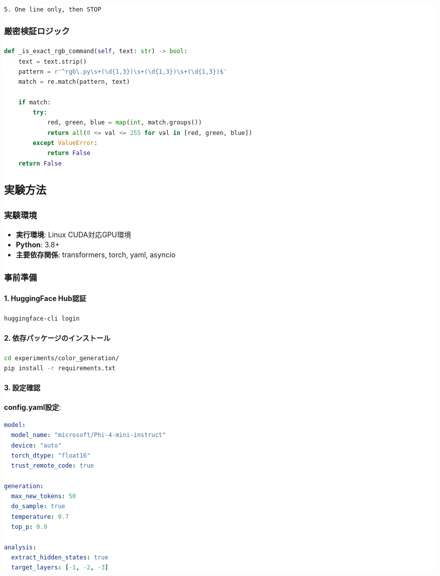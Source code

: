 ```
5. One line only, then STOP
```

### 厳密検証ロジック
```python
def _is_exact_rgb_command(self, text: str) -> bool:
    text = text.strip()
    pattern = r'^rgb\.py\s+(\d{1,3})\s+(\d{1,3})\s+(\d{1,3})$'
    match = re.match(pattern, text)

    if match:
        try:
            red, green, blue = map(int, match.groups())
            return all(0 <= val <= 255 for val in [red, green, blue])
        except ValueError:
            return False
    return False
```

## 実験方法

### 実験環境
- **実行環境**: Linux CUDA対応GPU環境
- **Python**: 3.8+
- **主要依存関係**: transformers, torch, yaml, asyncio

### 事前準備

#### 1. HuggingFace Hub認証
```bash
huggingface-cli login
```

#### 2. 依存パッケージのインストール
```bash
cd experiments/color_generation/
pip install -r requirements.txt
```

#### 3. 設定確認
**config.yaml設定**:
```yaml
model:
  model_name: "microsoft/Phi-4-mini-instruct"
  device: "auto"
  torch_dtype: "float16"
  trust_remote_code: true

generation:
  max_new_tokens: 50
  do_sample: true
  temperature: 0.7
  top_p: 0.9

analysis:
  extract_hidden_states: true
  target_layers: [-1, -2, -3]
```
